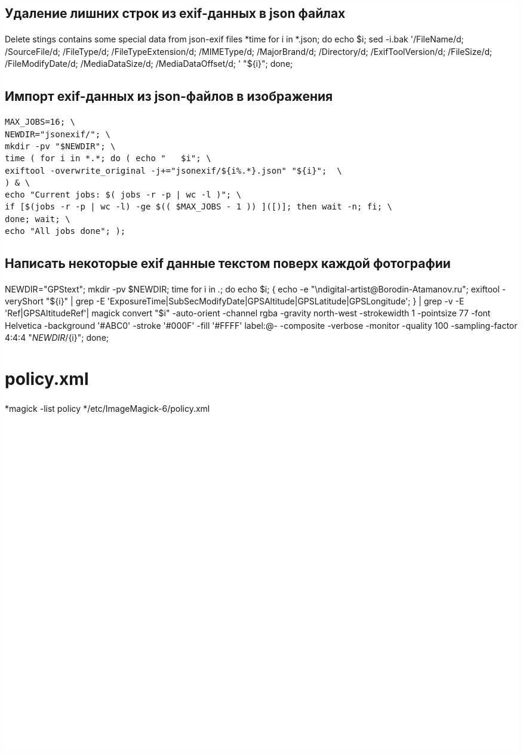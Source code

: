 ## Удаление лишних строк из exif-данных в json файлах 
Delete stings contains some special data from json-exif files
*time for i in *.json; do echo $i;  sed -i.bak '/FileName/d; /SourceFile/d; /FileType/d; /FileTypeExtension/d; /MIMEType/d; /MajorBrand/d; /Directory/d; /ExifToolVersion/d; /FileSize/d; /FileModifyDate/d; /MediaDataSize/d; /MediaDataOffset/d;  ' "${i}"; done;

## Импорт exif-данных из json-файлов в изображения 
<pre>
MAX_JOBS=16; \
NEWDIR="jsonexif/"; \
mkdir -pv "$NEWDIR"; \
time ( for i in *.*; do ( echo "   $i"; \
exiftool -overwrite_original -j+="jsonexif/${i%.*}.json" "${i}";  \
) & \
echo "Current jobs: $( jobs -r -p | wc -l )"; \
if [$(jobs -r -p | wc -l) -ge $(( $MAX_JOBS - 1 )) ]([)]; then wait -n; fi; \
done; wait; \
echo "All jobs done"; );
</pre>

## Написать некоторые exif данные текстом поверх каждой фотографии 
NEWDIR="GPStext"; mkdir -pv $NEWDIR;  time for i in *.*; do echo $i; { echo -e "\ndigital-artist@Borodin-Atamanov.ru"; exiftool -veryShort "${i}" | grep -E 'ExposureTime|SubSecModifyDate|GPSAltitude|GPSLatitude|GPSLongitude'; } | grep -v -E 'Ref|GPSAltitudeRef'| magick convert  "$i" -auto-orient -channel rgba -gravity north-west -strokewidth 1 -pointsize 77 -font Helvetica -background '#ABC0' -stroke '#000F' -fill '#FFFF'  label:@-   -composite -verbose -monitor -quality 100 -sampling-factor 4:4:4 "${NEWDIR}/${i}"; done;

# policy.xml 
*magick -list policy
*/etc/ImageMagick-6/policy.xml

<pre>
<nowiki>

<policymap xmlns="">
<policy domain="resource" name="temporary-path" value="/tmp"/>
<policy domain="resource" name="memory" value="4GiB"/>
<policy domain="resource" name="map" value="4GiB"/>
<policy domain="resource" name="width" value="10KP"/>
<policy domain="resource" name="height" value="10KP"/>
<policy domain="resource" name="list-length" value="128"/>
<policy domain="resource" name="area" value="100MP"/>
<policy domain="resource" name="disk" value="16EiB"/>
<policy domain="resource" name="file" value="768"/>
<policy domain="resource" name="thread" value="16"/>
<policy domain="resource" name="throttle" value="0"/>
<policy domain="resource" name="time" value="3600"/>
<policy domain="coder" rights="none" pattern="MVG" />
<policy domain="delegate" rights="none" pattern="HTTPS" />
<policy domain="path" rights="none" pattern="@*" />
<policy domain="cache" name="memory-map" value="anonymous"/>
<policy domain="cache" name="max-memory-request" value="256MiB"/>
<policy domain="cache" name="synchronize" value="True"/>
<policy domain="cache" name="shared-secret" value="passphrase" stealth="true"/>
<policy domain="system" name="shred" value="2"/>
<policy domain="system" name="precision" value="6"/>
